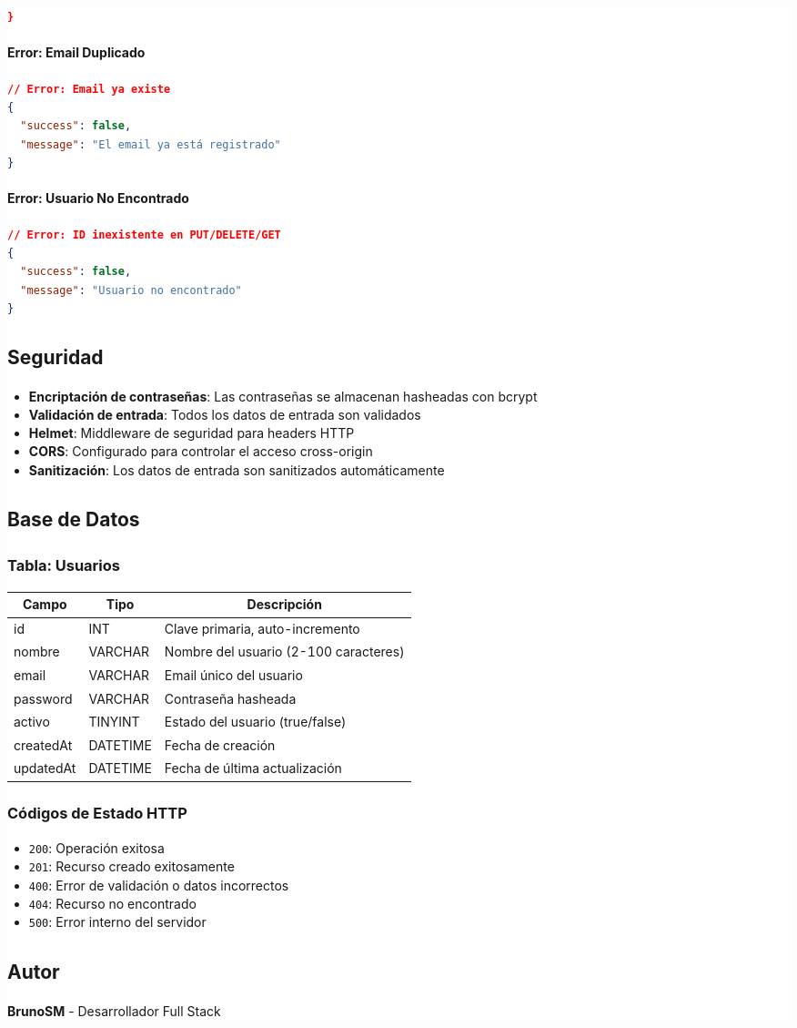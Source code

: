 ```json
}
```

#### Error: Email Duplicado
```json
// Error: Email ya existe
{
  "success": false,
  "message": "El email ya está registrado"
}
```

#### Error: Usuario No Encontrado
```json
// Error: ID inexistente en PUT/DELETE/GET
{
  "success": false,
  "message": "Usuario no encontrado"
}
```

## Seguridad

- **Encriptación de contraseñas**: Las contraseñas se almacenan hasheadas con bcrypt
- **Validación de entrada**: Todos los datos de entrada son validados
- **Helmet**: Middleware de seguridad para headers HTTP
- **CORS**: Configurado para controlar el acceso cross-origin
- **Sanitización**: Los datos de entrada son sanitizados automáticamente

## Base de Datos

### Tabla: Usuarios

| Campo | Tipo | Descripción |
|-------|------|-------------|
| id | INT | Clave primaria, auto-incremento |
| nombre | VARCHAR | Nombre del usuario (2-100 caracteres) |
| email | VARCHAR | Email único del usuario |
| password | VARCHAR | Contraseña hasheada |
| activo | TINYINT | Estado del usuario (true/false) |
| createdAt | DATETIME | Fecha de creación |
| updatedAt | DATETIME | Fecha de última actualización |


### Códigos de Estado HTTP

- `200`: Operación exitosa
- `201`: Recurso creado exitosamente
- `400`: Error de validación o datos incorrectos
- `404`: Recurso no encontrado
- `500`: Error interno del servidor

## Autor

**BrunoSM** - Desarrollador Full Stack

